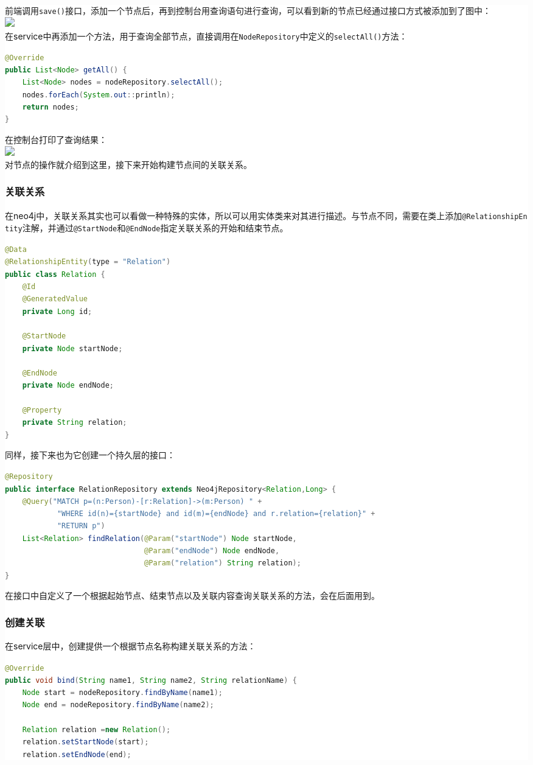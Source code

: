 前端调用`save()`接口，添加一个节点后，再到控制台用查询语句进行查询，可以看到新的节点已经通过接口方式被添加到了图中：<br />![](https://cdn.nlark.com/yuque/0/2022/png/396745/1663393961432-32aed6d6-5a88-4ee2-8282-a2b61806d57e.png#clientId=u8e06e699-2c91-4&from=paste&id=ubf299095&originHeight=467&originWidth=1080&originalType=url&ratio=1&rotation=0&showTitle=false&status=done&style=shadow&taskId=u2c84ba30-8e44-4a89-9608-f1bcf73c594&title=)<br />在service中再添加一个方法，用于查询全部节点，直接调用在`NodeRepository`中定义的`selectAll()`方法：
```java
@Override
public List<Node> getAll() {
    List<Node> nodes = nodeRepository.selectAll();
    nodes.forEach(System.out::println);
    return nodes;
}
```
在控制台打印了查询结果：<br />![](https://cdn.nlark.com/yuque/0/2022/png/396745/1663393961423-0d26bfbd-18a7-45ef-b92f-64c27d4343f3.png#clientId=u8e06e699-2c91-4&from=paste&id=ufca24cc0&originHeight=200&originWidth=535&originalType=url&ratio=1&rotation=0&showTitle=false&status=done&style=shadow&taskId=u696cd257-4df9-428d-8d0f-8dd05bbf9d4&title=)<br />对节点的操作就介绍到这里，接下来开始构建节点间的关联关系。
<a name="UURPK"></a>
### 关联关系
在neo4j中，关联关系其实也可以看做一种特殊的实体，所以可以用实体类来对其进行描述。与节点不同，需要在类上添加`@RelationshipEntity`注解，并通过`@StartNode`和`@EndNode`指定关联关系的开始和结束节点。
```java
@Data
@RelationshipEntity(type = "Relation")
public class Relation {
    @Id
    @GeneratedValue
    private Long id;

    @StartNode
    private Node startNode;

    @EndNode
    private Node endNode;

    @Property
    private String relation;
}
```
同样，接下来也为它创建一个持久层的接口：
```java
@Repository
public interface RelationRepository extends Neo4jRepository<Relation,Long> {
    @Query("MATCH p=(n:Person)-[r:Relation]->(m:Person) " +
            "WHERE id(n)={startNode} and id(m)={endNode} and r.relation={relation}" +
            "RETURN p")
    List<Relation> findRelation(@Param("startNode") Node startNode,
                                @Param("endNode") Node endNode,
                                @Param("relation") String relation);
}
```
在接口中自定义了一个根据起始节点、结束节点以及关联内容查询关联关系的方法，会在后面用到。
<a name="xcbsH"></a>
### 创建关联
在service层中，创建提供一个根据节点名称构建关联关系的方法：
```java
@Override
public void bind(String name1, String name2, String relationName) {
    Node start = nodeRepository.findByName(name1);
    Node end = nodeRepository.findByName(name2);

    Relation relation =new Relation();
    relation.setStartNode(start);
    relation.setEndNode(end);
```